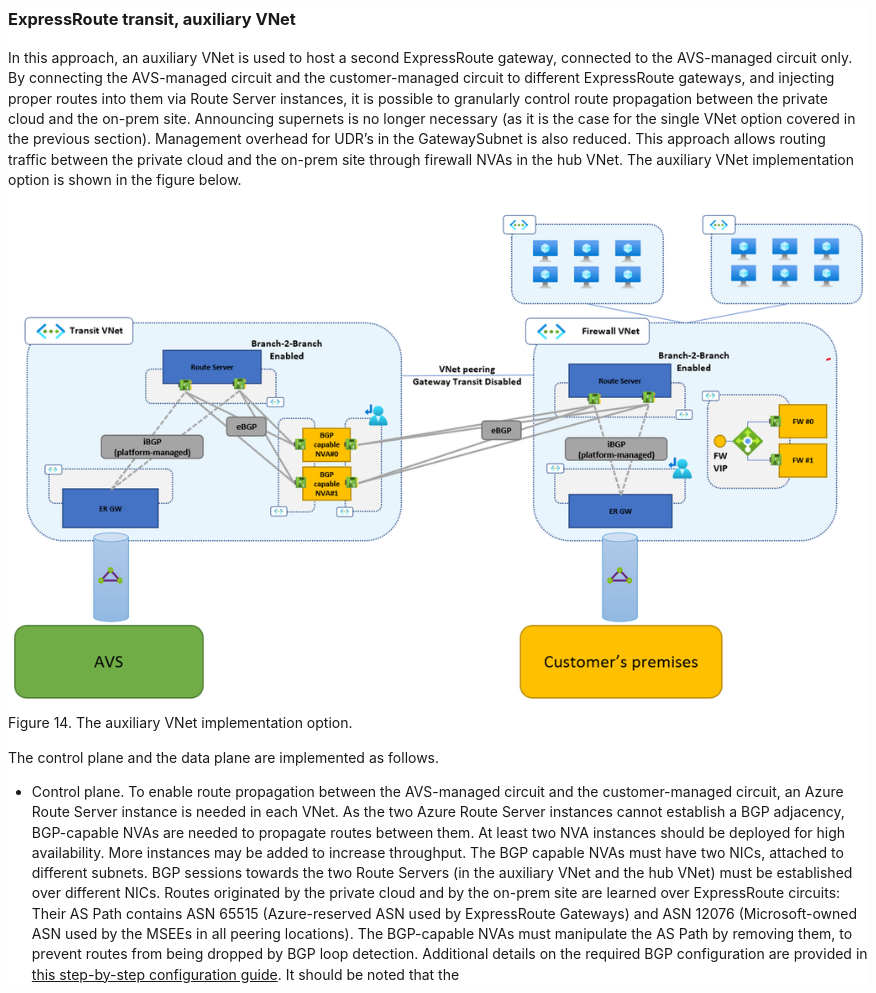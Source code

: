 ### ExpressRoute transit, auxiliary VNet
In this approach, an auxiliary VNet is used to host a second ExpressRoute gateway, connected to the AVS-managed circuit only. By connecting the AVS-managed circuit and the customer-managed circuit to different ExpressRoute gateways, and injecting proper routes into them via Route Server instances, it is possible to granularly control route propagation between the private cloud and the on-prem site. Announcing supernets is no longer necessary (as it is the case for the single VNet option covered in the previous section). Management overhead for UDR’s in the GatewaySubnet is also reduced. This approach allows routing traffic between the private cloud and the on-prem site through firewall NVAs in the hub VNet. The auxiliary VNet implementation option is shown in the figure below.
 
![figure14](media/figure14.png)
Figure 14. The auxiliary VNet implementation option.

The control plane and the data plane are implemented as follows.
- Control plane. To enable route propagation between the AVS-managed circuit and the customer-managed circuit, an Azure Route Server instance is needed in each VNet. As the two Azure Route Server instances cannot establish a BGP adjacency, BGP-capable NVAs are needed to propagate routes between them. At least two NVA instances should be deployed for high availability. More instances may be added to increase throughput. The BGP capable NVAs must have two NICs, attached to different subnets. BGP sessions towards the two Route Servers (in the auxiliary VNet and the hub VNet) must be established over different NICs. Routes originated by the private cloud and by the on-prem site are learned over ExpressRoute circuits: Their AS Path contains ASN 65515 (Azure-reserved ASN used by ExpressRoute Gateways) and ASN 12076 (Microsoft-owned ASN used by the MSEEs in all peering locations). The BGP-capable NVAs must manipulate the AS Path by removing them, to prevent routes from being dropped by BGP loop detection. Additional details on the required BGP configuration are provided in [this step-by-step configuration guide]( https://github.com/Azure/Enterprise-Scale-for-AVS/tree/main/BrownField/Networking/Step-By-Step-Guides/Expressroute%20connectivity%20for%20AVS%20without%20Global%20Reach). It should be noted that the 